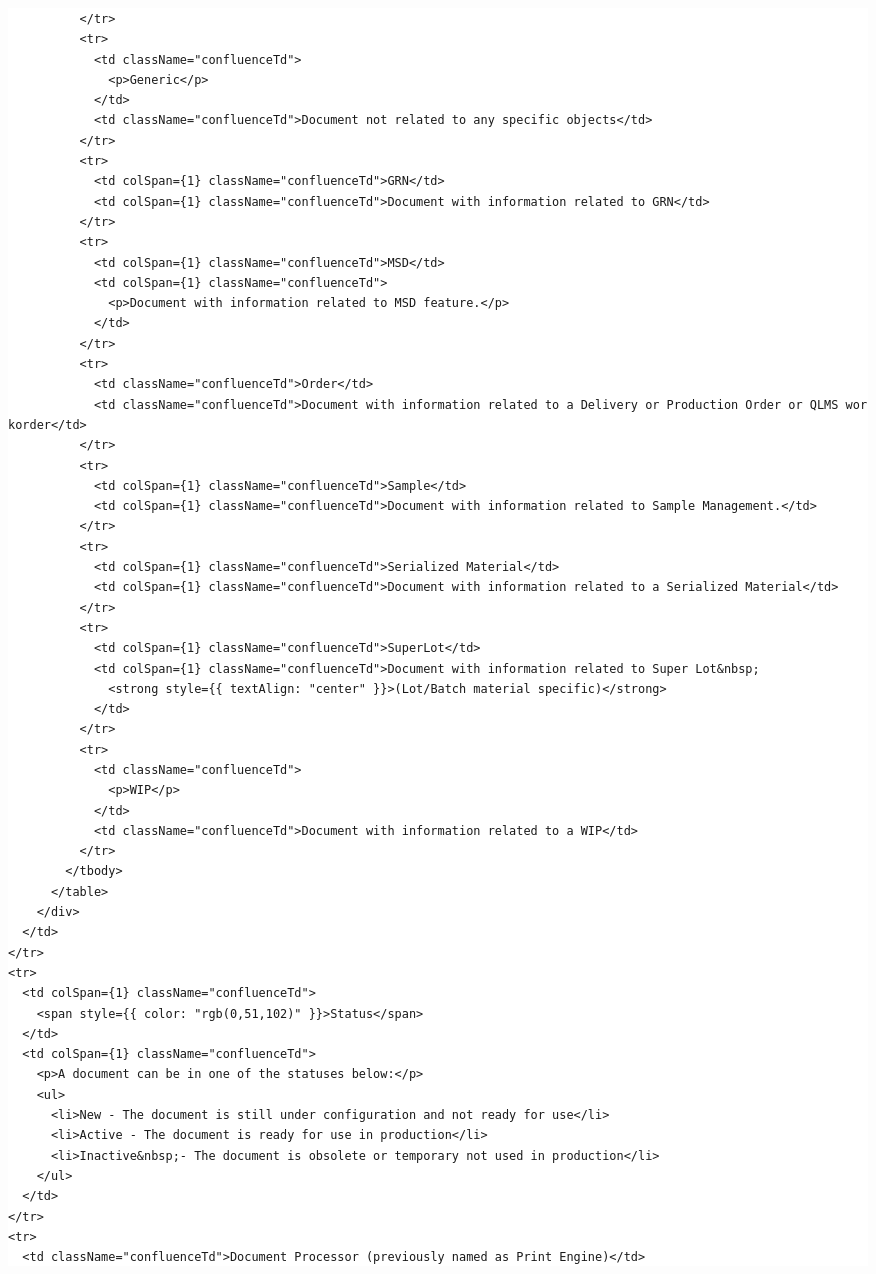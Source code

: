               </tr>
              <tr>
                <td className="confluenceTd">
                  <p>Generic</p>
                </td>
                <td className="confluenceTd">Document not related to any specific objects</td>
              </tr>
              <tr>
                <td colSpan={1} className="confluenceTd">GRN</td>
                <td colSpan={1} className="confluenceTd">Document with information related to GRN</td>
              </tr>
              <tr>
                <td colSpan={1} className="confluenceTd">MSD</td>
                <td colSpan={1} className="confluenceTd">
                  <p>Document with information related to MSD feature.</p>
                </td>
              </tr>
              <tr>
                <td className="confluenceTd">Order</td>
                <td className="confluenceTd">Document with information related to a Delivery or Production Order or QLMS workorder</td>
              </tr>
              <tr>
                <td colSpan={1} className="confluenceTd">Sample</td>
                <td colSpan={1} className="confluenceTd">Document with information related to Sample Management.</td>
              </tr>
              <tr>
                <td colSpan={1} className="confluenceTd">Serialized Material</td>
                <td colSpan={1} className="confluenceTd">Document with information related to a Serialized Material</td>
              </tr>
              <tr>
                <td colSpan={1} className="confluenceTd">SuperLot</td>
                <td colSpan={1} className="confluenceTd">Document with information related to Super Lot&nbsp;
                  <strong style={{ textAlign: "center" }}>(Lot/Batch material specific)</strong>
                </td>
              </tr>
              <tr>
                <td className="confluenceTd">
                  <p>WIP</p>
                </td>
                <td className="confluenceTd">Document with information related to a WIP</td>
              </tr>
            </tbody>
          </table>
        </div>
      </td>
    </tr>
    <tr>
      <td colSpan={1} className="confluenceTd">
        <span style={{ color: "rgb(0,51,102)" }}>Status</span>
      </td>
      <td colSpan={1} className="confluenceTd">
        <p>A document can be in one of the statuses below:</p>
        <ul>
          <li>New - The document is still under configuration and not ready for use</li>
          <li>Active - The document is ready for use in production</li>
          <li>Inactive&nbsp;- The document is obsolete or temporary not used in production</li>
        </ul>
      </td>
    </tr>
    <tr>
      <td className="confluenceTd">Document Processor (previously named as Print Engine)</td>